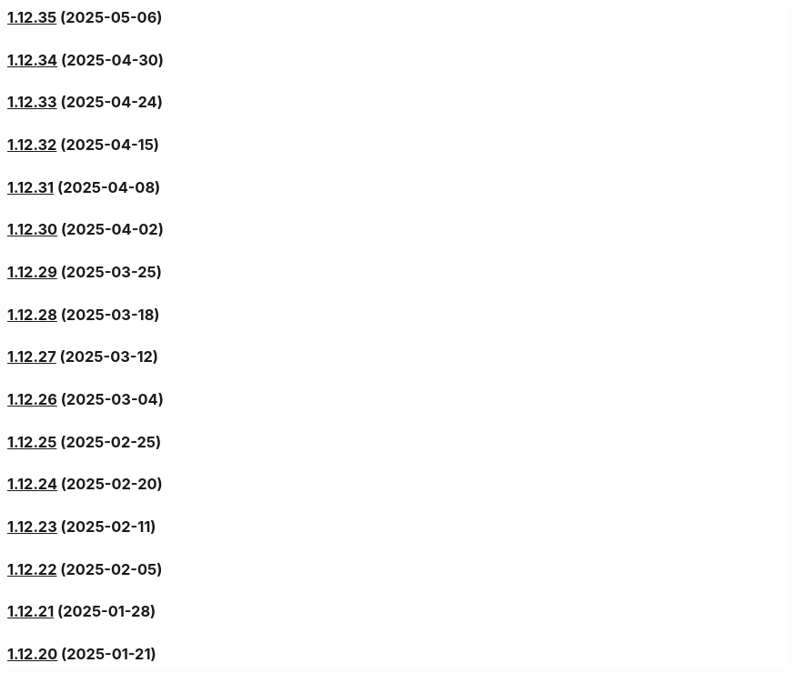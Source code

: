 ### [1.12.35](https://github.com/surveyjs/survey-creator/compare/v1.12.34...v1.12.35) (2025-05-06)

### [1.12.34](https://github.com/surveyjs/survey-creator/compare/v1.12.33...v1.12.34) (2025-04-30)

### [1.12.33](https://github.com/surveyjs/survey-creator/compare/v1.12.32...v1.12.33) (2025-04-24)

### [1.12.32](https://github.com/surveyjs/survey-creator/compare/v1.12.31...v1.12.32) (2025-04-15)

### [1.12.31](https://github.com/surveyjs/survey-creator/compare/v1.12.30...v1.12.31) (2025-04-08)

### [1.12.30](https://github.com/surveyjs/survey-creator/compare/v1.12.29...v1.12.30) (2025-04-02)

### [1.12.29](https://github.com/surveyjs/survey-creator/compare/v1.12.28...v1.12.29) (2025-03-25)

### [1.12.28](https://github.com/surveyjs/survey-creator/compare/v1.12.27...v1.12.28) (2025-03-18)

### [1.12.27](https://github.com/surveyjs/survey-creator/compare/v1.12.26...v1.12.27) (2025-03-12)

### [1.12.26](https://github.com/surveyjs/survey-creator/compare/v1.12.25...v1.12.26) (2025-03-04)

### [1.12.25](https://github.com/surveyjs/survey-creator/compare/v1.12.24...v1.12.25) (2025-02-25)

### [1.12.24](https://github.com/surveyjs/survey-creator/compare/v1.12.23...v1.12.24) (2025-02-20)

### [1.12.23](https://github.com/surveyjs/survey-creator/compare/v1.12.22...v1.12.23) (2025-02-11)

### [1.12.22](https://github.com/surveyjs/survey-creator/compare/v1.12.21...v1.12.22) (2025-02-05)

### [1.12.21](https://github.com/surveyjs/survey-creator/compare/v1.12.20...v1.12.21) (2025-01-28)

### [1.12.20](https://github.com/surveyjs/survey-creator/compare/v1.12.19...v1.12.20) (2025-01-21)
